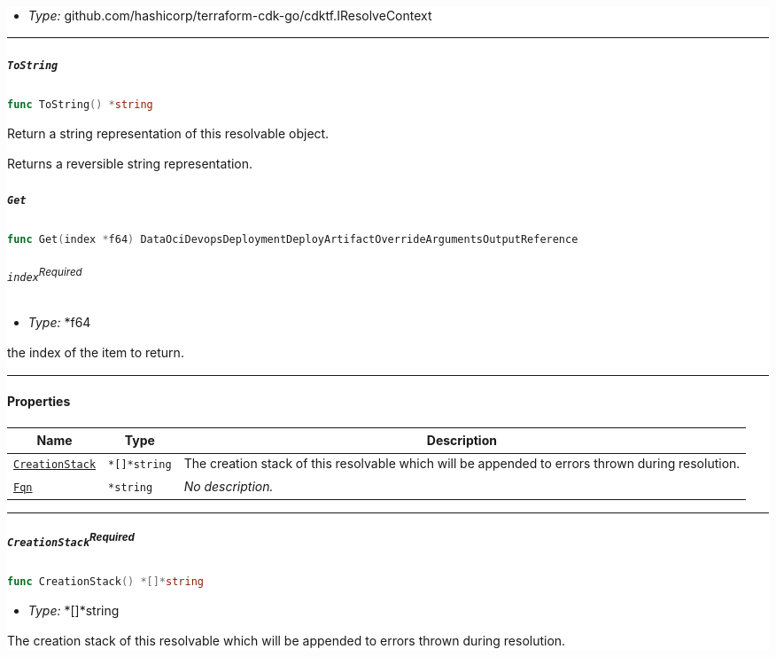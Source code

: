 - *Type:* github.com/hashicorp/terraform-cdk-go/cdktf.IResolveContext

---

##### `ToString` <a name="ToString" id="rhizo-co-terraform-provider-oci.dataOciDevopsDeployment.DataOciDevopsDeploymentDeployArtifactOverrideArgumentsList.toString"></a>

```go
func ToString() *string
```

Return a string representation of this resolvable object.

Returns a reversible string representation.

##### `Get` <a name="Get" id="rhizo-co-terraform-provider-oci.dataOciDevopsDeployment.DataOciDevopsDeploymentDeployArtifactOverrideArgumentsList.get"></a>

```go
func Get(index *f64) DataOciDevopsDeploymentDeployArtifactOverrideArgumentsOutputReference
```

###### `index`<sup>Required</sup> <a name="index" id="rhizo-co-terraform-provider-oci.dataOciDevopsDeployment.DataOciDevopsDeploymentDeployArtifactOverrideArgumentsList.get.parameter.index"></a>

- *Type:* *f64

the index of the item to return.

---


#### Properties <a name="Properties" id="Properties"></a>

| **Name** | **Type** | **Description** |
| --- | --- | --- |
| <code><a href="#rhizo-co-terraform-provider-oci.dataOciDevopsDeployment.DataOciDevopsDeploymentDeployArtifactOverrideArgumentsList.property.creationStack">CreationStack</a></code> | <code>*[]*string</code> | The creation stack of this resolvable which will be appended to errors thrown during resolution. |
| <code><a href="#rhizo-co-terraform-provider-oci.dataOciDevopsDeployment.DataOciDevopsDeploymentDeployArtifactOverrideArgumentsList.property.fqn">Fqn</a></code> | <code>*string</code> | *No description.* |

---

##### `CreationStack`<sup>Required</sup> <a name="CreationStack" id="rhizo-co-terraform-provider-oci.dataOciDevopsDeployment.DataOciDevopsDeploymentDeployArtifactOverrideArgumentsList.property.creationStack"></a>

```go
func CreationStack() *[]*string
```

- *Type:* *[]*string

The creation stack of this resolvable which will be appended to errors thrown during resolution.
